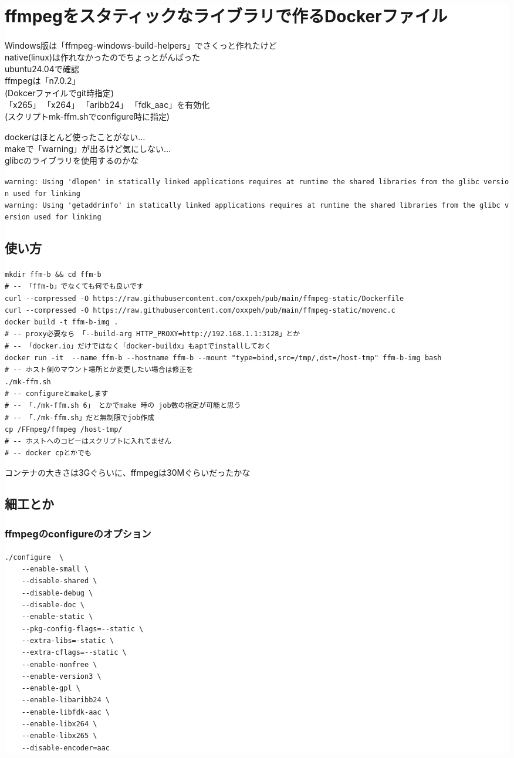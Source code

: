 # ffmpegをスタティックなライブラリで作るDockerファイル
Windows版は「ffmpeg-windows-build-helpers」でさくっと作れたけど<BR>
native(linux)は作れなかったのでちょっとがんばった<BR>
ubuntu24.04で確認<BR>
ffmpegは「n7.0.2」<BR>
(Dokcerファイルでgit時指定)<BR>
「x265」 「x264」 「aribb24」 「fdk_aac」を有効化<BR>
(スクリプトmk-ffm.shでconfigure時に指定)

dockerはほとんど使ったことがない…<BR>
makeで「warning」が出るけど気にしない…<BR>
glibcのライブラリを使用するのかな
```
warning: Using 'dlopen' in statically linked applications requires at runtime the shared libraries from the glibc version used for linking
warning: Using 'getaddrinfo' in statically linked applications requires at runtime the shared libraries from the glibc version used for linking
```

## 使い方
```
mkdir ffm-b && cd ffm-b
# -- 「ffm-b」でなくても何でも良いです
curl --compressed -O https://raw.githubusercontent.com/oxxpeh/pub/main/ffmpeg-static/Dockerfile
curl --compressed -O https://raw.githubusercontent.com/oxxpeh/pub/main/ffmpeg-static/movenc.c
docker build -t ffm-b-img .
# -- proxy必要なら 「--build-arg HTTP_PROXY=http://192.168.1.1:3128」とか
# -- 「docker.io」だけではなく「docker-buildx」もaptでinstallしておく
docker run -it  --name ffm-b --hostname ffm-b --mount "type=bind,src=/tmp/,dst=/host-tmp" ffm-b-img bash
# -- ホスト側のマウント場所とか変更したい場合は修正を
./mk-ffm.sh
# -- configureとmakeします
# -- 「./mk-ffm.sh 6」 とかでmake 時の job数の指定が可能と思う
# -- 「./mk-ffm.sh」だと無制限でjob作成
cp /FFmpeg/ffmpeg /host-tmp/
# -- ホストへのコピーはスクリプトに入れてません
# -- docker cpとかでも
```
コンテナの大きさは3Gぐらいに、ffmpegは30Mぐらいだったかな

## 細工とか
### ffmpegのconfigureのオプション
```
./configure  \
    --enable-small \
    --disable-shared \
    --disable-debug \
    --disable-doc \
    --enable-static \
    --pkg-config-flags=--static \
    --extra-libs=-static \
    --extra-cflags=--static \
    --enable-nonfree \
    --enable-version3 \
    --enable-gpl \
    --enable-libaribb24 \
    --enable-libfdk-aac \
    --enable-libx264 \
    --enable-libx265 \
    --disable-encoder=aac
```